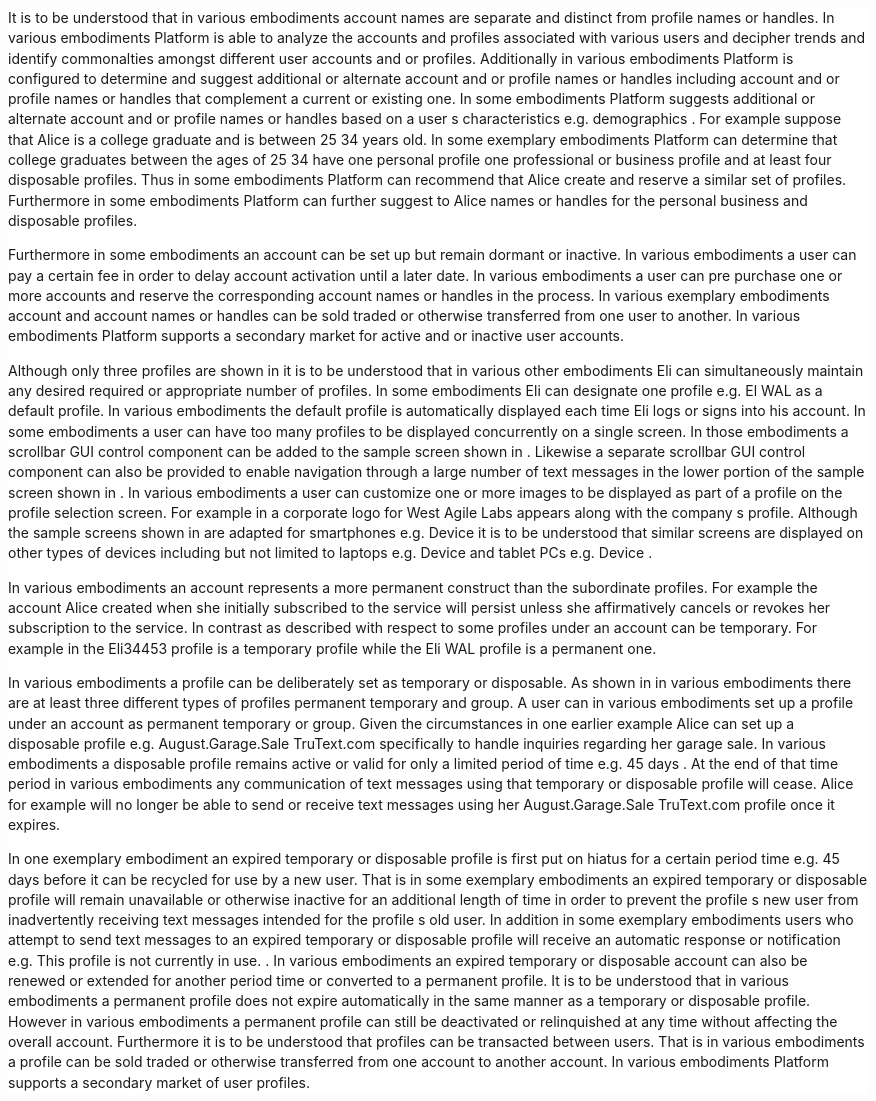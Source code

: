 It is to be understood that in various embodiments account names are separate and distinct from profile names or handles. In various embodiments Platform is able to analyze the accounts and profiles associated with various users and decipher trends and identify commonalties amongst different user accounts and or profiles. Additionally in various embodiments Platform is configured to determine and suggest additional or alternate account and or profile names or handles including account and or profile names or handles that complement a current or existing one. In some embodiments Platform suggests additional or alternate account and or profile names or handles based on a user s characteristics e.g. demographics . For example suppose that Alice is a college graduate and is between 25 34 years old. In some exemplary embodiments Platform can determine that college graduates between the ages of 25 34 have one personal profile one professional or business profile and at least four disposable profiles. Thus in some embodiments Platform can recommend that Alice create and reserve a similar set of profiles. Furthermore in some embodiments Platform can further suggest to Alice names or handles for the personal business and disposable profiles.

Furthermore in some embodiments an account can be set up but remain dormant or inactive. In various embodiments a user can pay a certain fee in order to delay account activation until a later date. In various embodiments a user can pre purchase one or more accounts and reserve the corresponding account names or handles in the process. In various exemplary embodiments account and account names or handles can be sold traded or otherwise transferred from one user to another. In various embodiments Platform supports a secondary market for active and or inactive user accounts.

Although only three profiles are shown in it is to be understood that in various other embodiments Eli can simultaneously maintain any desired required or appropriate number of profiles. In some embodiments Eli can designate one profile e.g. El WAL as a default profile. In various embodiments the default profile is automatically displayed each time Eli logs or signs into his account. In some embodiments a user can have too many profiles to be displayed concurrently on a single screen. In those embodiments a scrollbar GUI control component can be added to the sample screen shown in . Likewise a separate scrollbar GUI control component can also be provided to enable navigation through a large number of text messages in the lower portion of the sample screen shown in . In various embodiments a user can customize one or more images to be displayed as part of a profile on the profile selection screen. For example in a corporate logo for West Agile Labs appears along with the company s profile. Although the sample screens shown in are adapted for smartphones e.g. Device it is to be understood that similar screens are displayed on other types of devices including but not limited to laptops e.g. Device and tablet PCs e.g. Device .

In various embodiments an account represents a more permanent construct than the subordinate profiles. For example the account Alice created when she initially subscribed to the service will persist unless she affirmatively cancels or revokes her subscription to the service. In contrast as described with respect to some profiles under an account can be temporary. For example in the Eli34453 profile is a temporary profile while the Eli WAL profile is a permanent one.

In various embodiments a profile can be deliberately set as temporary or disposable. As shown in in various embodiments there are at least three different types of profiles permanent temporary and group. A user can in various embodiments set up a profile under an account as permanent temporary or group. Given the circumstances in one earlier example Alice can set up a disposable profile e.g. August.Garage.Sale TruText.com specifically to handle inquiries regarding her garage sale. In various embodiments a disposable profile remains active or valid for only a limited period of time e.g. 45 days . At the end of that time period in various embodiments any communication of text messages using that temporary or disposable profile will cease. Alice for example will no longer be able to send or receive text messages using her August.Garage.Sale TruText.com profile once it expires.

In one exemplary embodiment an expired temporary or disposable profile is first put on hiatus for a certain period time e.g. 45 days before it can be recycled for use by a new user. That is in some exemplary embodiments an expired temporary or disposable profile will remain unavailable or otherwise inactive for an additional length of time in order to prevent the profile s new user from inadvertently receiving text messages intended for the profile s old user. In addition in some exemplary embodiments users who attempt to send text messages to an expired temporary or disposable profile will receive an automatic response or notification e.g. This profile is not currently in use. . In various embodiments an expired temporary or disposable account can also be renewed or extended for another period time or converted to a permanent profile. It is to be understood that in various embodiments a permanent profile does not expire automatically in the same manner as a temporary or disposable profile. However in various embodiments a permanent profile can still be deactivated or relinquished at any time without affecting the overall account. Furthermore it is to be understood that profiles can be transacted between users. That is in various embodiments a profile can be sold traded or otherwise transferred from one account to another account. In various embodiments Platform supports a secondary market of user profiles.